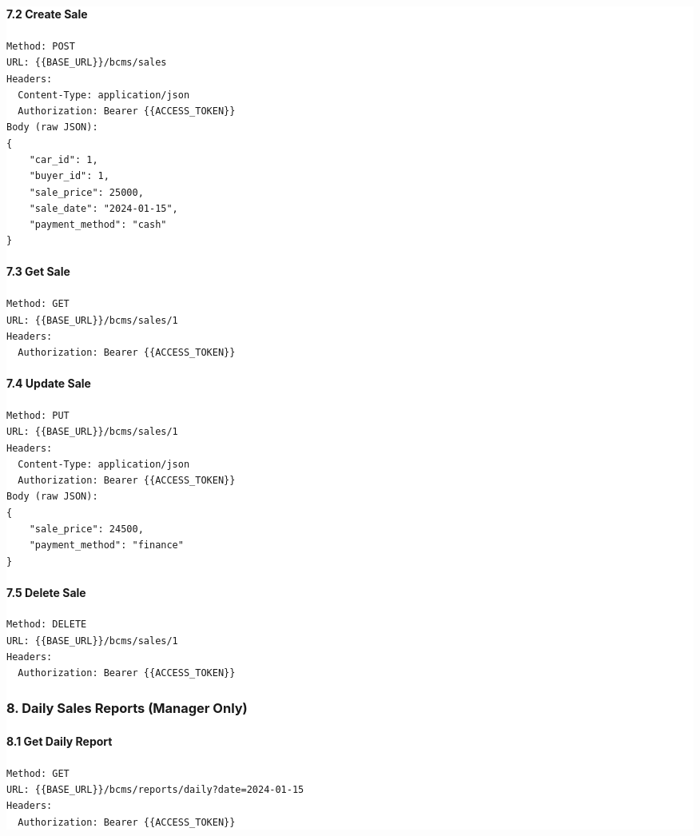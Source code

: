 #### 7.2 Create Sale
```
Method: POST
URL: {{BASE_URL}}/bcms/sales
Headers: 
  Content-Type: application/json
  Authorization: Bearer {{ACCESS_TOKEN}}
Body (raw JSON):
{
    "car_id": 1,
    "buyer_id": 1,
    "sale_price": 25000,
    "sale_date": "2024-01-15",
    "payment_method": "cash"
}
```

#### 7.3 Get Sale
```
Method: GET
URL: {{BASE_URL}}/bcms/sales/1
Headers: 
  Authorization: Bearer {{ACCESS_TOKEN}}
```

#### 7.4 Update Sale
```
Method: PUT
URL: {{BASE_URL}}/bcms/sales/1
Headers: 
  Content-Type: application/json
  Authorization: Bearer {{ACCESS_TOKEN}}
Body (raw JSON):
{
    "sale_price": 24500,
    "payment_method": "finance"
}
```

#### 7.5 Delete Sale
```
Method: DELETE
URL: {{BASE_URL}}/bcms/sales/1
Headers: 
  Authorization: Bearer {{ACCESS_TOKEN}}
```

### 8. Daily Sales Reports (Manager Only)

#### 8.1 Get Daily Report
```
Method: GET
URL: {{BASE_URL}}/bcms/reports/daily?date=2024-01-15
Headers: 
  Authorization: Bearer {{ACCESS_TOKEN}}
```
